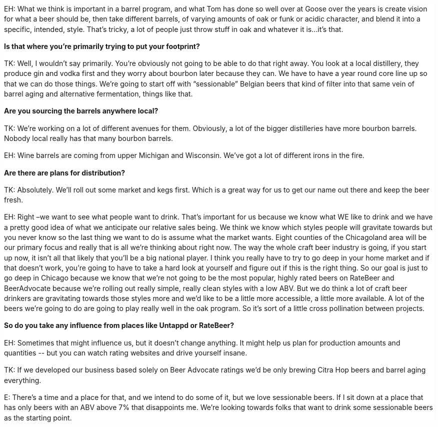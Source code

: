 EH: What we think is important in a barrel program, and what Tom has done so well over at Goose over the years is create vision for what a beer should be, then take different barrels, of varying amounts of oak or funk or acidic character, and blend it into a specific, intended, style. That’s tricky, a lot of people just throw stuff in oak and whatever it is…it’s that.

<b>
Is that where you’re primarily trying to put your footprint?</b>

TK: Well, I wouldn’t say primarily. You’re obviously not going to be able to do that right away. You look at a local distillery, they produce gin and vodka first and they worry about bourbon later because they can. We have to have a year round core line up so that we can do those things. We’re going to start off with “sessionable” Belgian beers that kind of filter into that same vein of barrel aging and alternative fermentation, things like that.

<b>
Are you sourcing the barrels anywhere local?</b>

TK: We’re working on a lot of different avenues for them. Obviously, a lot of the bigger distilleries have more bourbon barrels. Nobody local really has that many bourbon barrels.

EH: Wine barrels are coming from upper Michigan and Wisconsin. We’ve got a lot of different irons in the fire.

<b>
Are there are plans for distribution?</b>

TK: Absolutely. We’ll roll out some market and kegs first. Which is a great way for us to get our name out there and keep the beer fresh.

EH: Right –we want to see what people want to drink. That’s important for us because we know what WE like to drink and we have a pretty good idea of what we anticipate our relative sales being. We think we know which styles people will gravitate towards but you never know so the last thing we want to do is assume what the market wants. Eight counties of the Chicagoland area will be our primary focus and really that is all we’re thinking about right now. The way the whole craft beer industry is going, if you start up now, it isn’t all that likely that you’ll be a big national player. I think you really have to try to go deep in your home market and if that doesn’t work, you’re going to have to take a hard look at yourself and figure out if this is the right thing. So our goal is just to go deep in Chicago because we know that we’re not going to be the most popular, highly rated beers on RateBeer and BeerAdvocate because we’re rolling out really simple, really clean styles with a low ABV. But we do think a lot of craft beer drinkers are gravitating towards those styles more and we’d like to be a little more accessible, a little more available. A lot of the beers we’re going to do are going to play really well in the oak program. So it’s sort of a little cross pollination between projects.

<b>
So do you take any influence from places like Untappd or RateBeer?</b>

EH: Sometimes that might influence us, but it doesn’t change anything. It might help us plan for production amounts and quantities -- but you can watch rating websites and drive yourself insane.

TK: If we developed our business based solely on Beer Advocate ratings we’d be only brewing Citra Hop beers and barrel aging everything.

E: There’s a time and a place for that, and we intend to do some of it, but we love sessionable beers. If I sit down at a place that has only beers with an ABV above 7% that disappoints me. We’re looking towards folks that want to drink some sessionable beers as the starting point.
